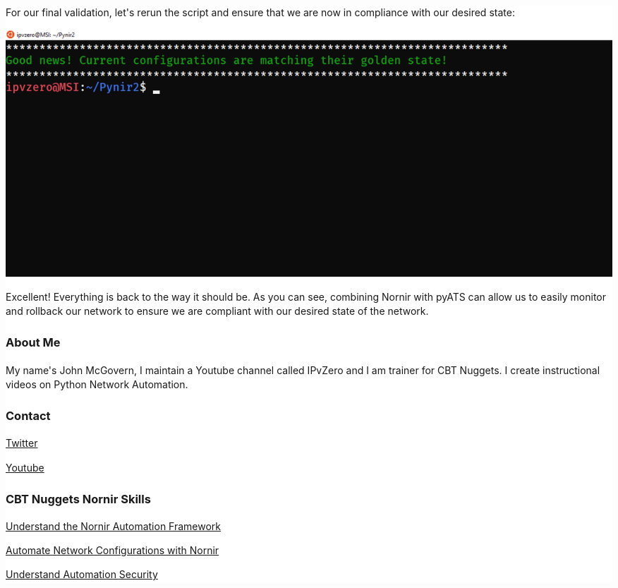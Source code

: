
For our final validation, let&#39;s rerun the script and ensure that we are now in compliance with our desired state:

![alt text](https://github.com/IPvZero/Pynir2/blob/master/images/13.png?raw=true)

Excellent! Everything is back to the way it should be.
As you can see, combining Nornir with pyATS can allow us to easily monitor and rollback our network to ensure we are compliant with our desired state of the network.


### About Me
My name's John McGovern, I maintain a Youtube channel called IPvZero and I am trainer for CBT Nuggets. 
I create instructional videos on Python Network Automation.

### Contact

[Twitter](https://twitter.com/IPvZero)

[Youtube](https://youtube.com/c/IPvZero)

### CBT Nuggets Nornir Skills

[Understand the Nornir Automation Framework](http://learn.gg/nornir-framework)

[Automate Network Configurations with Nornir](http://learn.gg/nornir-config)

[Understand Automation Security](http://learn.gg/auto-sec)

